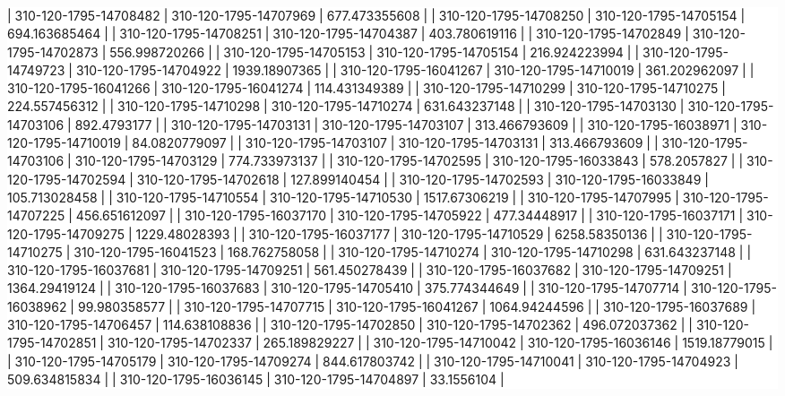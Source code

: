 | 310-120-1795-14708482 | 310-120-1795-14707969 | 677.473355608 |
| 310-120-1795-14708250 | 310-120-1795-14705154 | 694.163685464 |
| 310-120-1795-14708251 | 310-120-1795-14704387 | 403.780619116 |
| 310-120-1795-14702849 | 310-120-1795-14702873 | 556.998720266 |
| 310-120-1795-14705153 | 310-120-1795-14705154 | 216.924223994 |
| 310-120-1795-14749723 | 310-120-1795-14704922 | 1939.18907365 |
| 310-120-1795-16041267 | 310-120-1795-14710019 | 361.202962097 |
| 310-120-1795-16041266 | 310-120-1795-16041274 | 114.431349389 |
| 310-120-1795-14710299 | 310-120-1795-14710275 | 224.557456312 |
| 310-120-1795-14710298 | 310-120-1795-14710274 | 631.643237148 |
| 310-120-1795-14703130 | 310-120-1795-14703106 | 892.4793177 |
| 310-120-1795-14703131 | 310-120-1795-14703107 | 313.466793609 |
| 310-120-1795-16038971 | 310-120-1795-14710019 | 84.0820779097 |
| 310-120-1795-14703107 | 310-120-1795-14703131 | 313.466793609 |
| 310-120-1795-14703106 | 310-120-1795-14703129 | 774.733973137 |
| 310-120-1795-14702595 | 310-120-1795-16033843 | 578.2057827 |
| 310-120-1795-14702594 | 310-120-1795-14702618 | 127.899140454 |
| 310-120-1795-14702593 | 310-120-1795-16033849 | 105.713028458 |
| 310-120-1795-14710554 | 310-120-1795-14710530 | 1517.67306219 |
| 310-120-1795-14707995 | 310-120-1795-14707225 | 456.651612097 |
| 310-120-1795-16037170 | 310-120-1795-14705922 | 477.34448917 |
| 310-120-1795-16037171 | 310-120-1795-14709275 | 1229.48028393 |
| 310-120-1795-16037177 | 310-120-1795-14710529 | 6258.58350136 |
| 310-120-1795-14710275 | 310-120-1795-16041523 | 168.762758058 |
| 310-120-1795-14710274 | 310-120-1795-14710298 | 631.643237148 |
| 310-120-1795-16037681 | 310-120-1795-14709251 | 561.450278439 |
| 310-120-1795-16037682 | 310-120-1795-14709251 | 1364.29419124 |
| 310-120-1795-16037683 | 310-120-1795-14705410 | 375.774344649 |
| 310-120-1795-14707714 | 310-120-1795-16038962 | 99.980358577 |
| 310-120-1795-14707715 | 310-120-1795-16041267 | 1064.94244596 |
| 310-120-1795-16037689 | 310-120-1795-14706457 | 114.638108836 |
| 310-120-1795-14702850 | 310-120-1795-14702362 | 496.072037362 |
| 310-120-1795-14702851 | 310-120-1795-14702337 | 265.189829227 |
| 310-120-1795-14710042 | 310-120-1795-16036146 | 1519.18779015 |
| 310-120-1795-14705179 | 310-120-1795-14709274 | 844.617803742 |
| 310-120-1795-14710041 | 310-120-1795-14704923 | 509.634815834 |
| 310-120-1795-16036145 | 310-120-1795-14704897 | 33.1556104 |